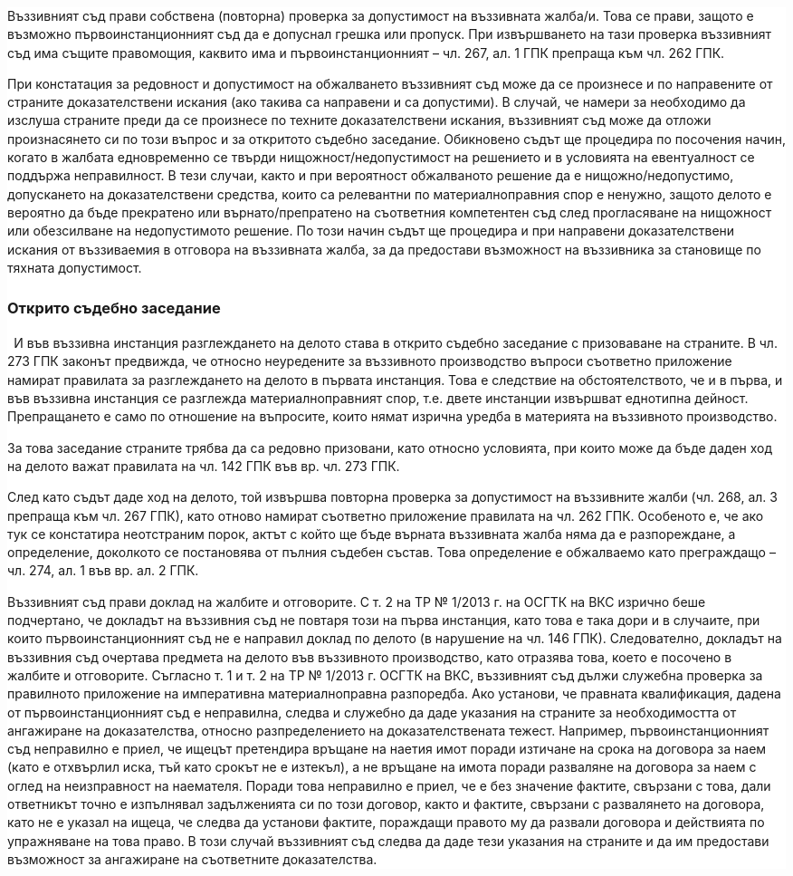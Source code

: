 Въззивният съд прави собствена (повторна) проверка за допустимост  на въззивната жалба/и. Това се прави, защото е възможно първоинстанционният съд да е допуснал грешка или пропуск. При извършването на тази проверка въззивният съд има същите правомощия, каквито има и първоинстанционният – чл. 267, ал. 1 ГПК препраща към чл. 262 ГПК.  

При констатация за редовност и допустимост на обжалването въззивният съд може да се произнесе и по направените от страните доказателствени искания (ако такива са направени и са допустими). В случай, че намери за необходимо да изслуша страните преди да се произнесе по техните доказателствени искания, въззивният съд може да отложи произнасянето си по този въпрос и за откритото съдебно заседание. Обикновено съдът ще процедира по посочения начин, когато в жалбата едновременно се твърди нищожност/недопустимост на решението и в условията на евентуалност се поддържа неправилност. В тези случаи, както и при вероятност обжалваното решение да е нищожно/недопустимо, допускането на доказателствени средства, които са релевантни по материалноправния спор е ненужно, защото делото е вероятно да бъде прекратено или върнато/препратено на съответния компетентен съд след прогласяване на нищожност или обезсилване на недопустимото решение. По този начин съдът ще процедира и при направени доказателствени искания от въззиваемия в отговора на въззивната жалба, за да предостави възможност на въззивника за становище по тяхната допустимост.  
### Открито съдебно заседание 
` `И във въззивна инстанция разглеждането на делото става в открито съдебно заседание с призоваване на страните. В чл. 273 ГПК законът предвижда, че относно неуредените за въззивното производство въпроси съответно приложение намират правилата за разглеждането на делото в първата инстанция. Това е следствие на обстоятелството, че и в първа, и във въззивна инстанция се разглежда материалноправният спор, т.е. двете инстанции извършват еднотипна дейност. Препращането е само по отношение на въпросите, които нямат изрична уредба в материята на въззивното производство.  

За това заседание страните трябва да са редовно призовани, като относно условията, при които може да бъде даден ход на делото важат правилата на чл. 142 ГПК във вр. чл. 273 ГПК. 

След като съдът даде ход на делото, той извършва повторна проверка за допустимост на въззивните жалби (чл. 268, ал. 3 препраща към чл. 267 ГПК), като отново намират съответно приложение правилата на чл. 262 ГПК. Особеното е, че ако тук се констатира неотстраним порок, актът с който ще бъде върната въззивната жалба няма да е разпореждане, а определение, доколкото се постановява от пълния съдебен състав. Това определение е обжалваемо като преграждащо – чл. 274, ал. 1 във вр. ал. 2 ГПК. 

Въззивният съд прави доклад на жалбите и отговорите. С т. 2 на ТР № 1/2013 г. на ОСГТК на ВКС изрично беше подчертано, че докладът на въззивния съд не повтаря този на първа инстанция, като това е така дори и в случаите, при които първоинстанционният съд не е направил доклад по делото (в нарушение на чл. 146 ГПК). Следователно, докладът на въззивния съд очертава предмета на делото във въззивното производство, като отразява това, което е посочено в жалбите и отговорите. Съгласно т. 1 и т. 2 на ТР № 1/2013 г. ОСГТК на ВКС, въззивният съд дължи служебна проверка за правилното приложение на императивна материалноправна разпоредба. Ако установи, че правната квалификация, дадена от първоинстанционният съд е неправилна, следва и служебно да даде указания на страните за необходимостта от ангажиране на доказателства, относно разпределението на доказателствената тежест. Например, първоинстанционният съд неправилно е приел, че ищецът претендира връщане на наетия имот поради изтичане на срока на договора за наем (като е отхвърлил иска, тъй като срокът не е изтекъл), а не връщане на имота поради разваляне на договора за наем с оглед на неизправност на наемателя. Поради това неправилно е приел, че е без значение фактите, свързани с това, дали ответникът точно е изпълнявал задълженията си по този договор, както и фактите, свързани с развалянето на договора, като не е указал на ищеца, че следва да установи фактите, пораждащи правото му да развали договора и действията по упражняване на това право. В този случай въззивният съд следва да даде тези указания на страните и да им предостави възможност за ангажиране на съответните доказателства. 
